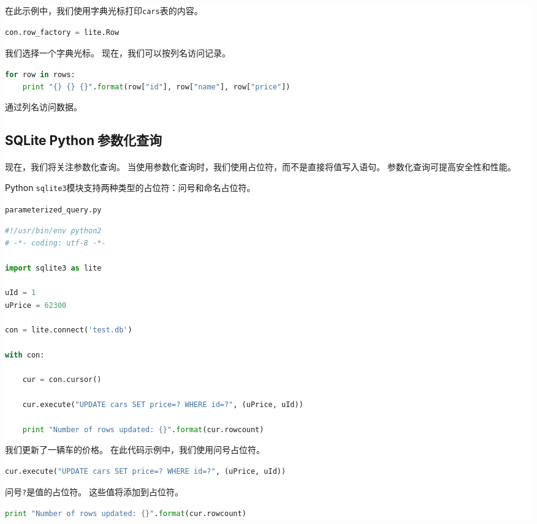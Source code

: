 在此示例中，我们使用字典光标打印`cars`表的内容。

```py
con.row_factory = lite.Row

```

我们选择一个字典光标。 现在，我们可以按列名访问记录。

```py
for row in rows:
    print "{} {} {}".format(row["id"], row["name"], row["price"])

```

通过列名访问数据。

## SQLite Python 参数化查询

现在，我们将关注参数化查询。 当使用参数化查询时，我们使用占位符，而不是直接将值写入语句。 参数化查询可提高安全性和性能。

Python `sqlite3`模块支持两种类型的占位符：问号和命名占位符。

`parameterized_query.py`

```py
#!/usr/bin/env python2
# -*- coding: utf-8 -*-

import sqlite3 as lite

uId = 1
uPrice = 62300

con = lite.connect('test.db')

with con:

    cur = con.cursor()

    cur.execute("UPDATE cars SET price=? WHERE id=?", (uPrice, uId))

    print "Number of rows updated: {}".format(cur.rowcount)

```

我们更新了一辆车的价格。 在此代码示例中，我们使用问号占位符。

```py
cur.execute("UPDATE cars SET price=? WHERE id=?", (uPrice, uId))

```

问号`?`是值的占位符。 这些值将添加到占位符。

```py
print "Number of rows updated: {}".format(cur.rowcount)

```
